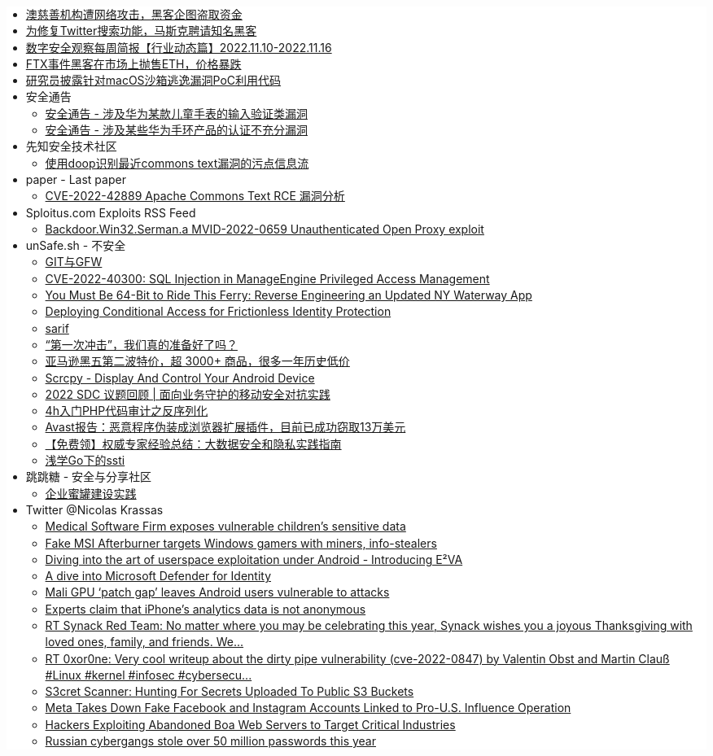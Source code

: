   - [澳慈善机构遭网络攻击，黑客企图盗取资金](https://www.anquanke.com/post/id/283605)
  - [为修复Twitter搜索功能，马斯克聘请知名黑客](https://www.anquanke.com/post/id/283602)
  - [数字安全观察每周简报【行业动态篇】2022.11.10-2022.11.16](https://www.anquanke.com/post/id/283569)
  - [FTX事件黑客在市场上抛售ETH，价格暴跌](https://www.anquanke.com/post/id/283599)
  - [研究员披露针对macOS沙箱逃逸漏洞PoC利用代码](https://www.anquanke.com/post/id/283578)
- 安全通告
  - [安全通告 - 涉及华为某款儿童手表的输入验证类漏洞](//www.huawei.com/cn/psirt/security-advisories/2022/huawei-sa-iivviahcw-5fb2d55c-cn)
  - [安全通告 - 涉及某些华为手环产品的认证不充分漏洞](//www.huawei.com/cn/psirt/security-advisories/2022/huawei-sa-20221130-01-c7f72ffb-cn)
- 先知安全技术社区
  - [使用doop识别最近commons text漏洞的污点信息流](https://xz.aliyun.com/t/11873)
- paper - Last paper
  - [CVE-2022-42889 Apache Commons Text RCE 漏洞分析](https://paper.seebug.org/2025/)
- Sploitus.com Exploits RSS Feed
  - [Backdoor.Win32.Serman.a MVID-2022-0659 Unauthenticated Open Proxy exploit](https://sploitus.com/exploit?id=PACKETSTORM:169991&utm_source=rss&utm_medium=rss)
- unSafe.sh - 不安全
  - [GIT与GFW](https://buaq.net/go-136964.html)
  - [CVE-2022-40300: SQL Injection in ManageEngine Privileged Access Management](https://buaq.net/go-136958.html)
  - [You Must Be 64-Bit to Ride This Ferry: Reverse Engineering an Updated NY Waterway App](https://buaq.net/go-136941.html)
  - [Deploying Conditional Access for Frictionless Identity Protection](https://buaq.net/go-136942.html)
  - [sarif](https://buaq.net/go-136943.html)
  - [“第一次冲击”，我们真的准备好了吗？](https://buaq.net/go-136932.html)
  - [亚马逊黑五第二波特价，超 3000+ 商品，很多一年历史低价](https://buaq.net/go-136934.html)
  - [Scrcpy - Display And Control Your Android Device](https://buaq.net/go-136935.html)
  - [2022 SDC 议题回顾 | 面向业务守护的移动安全对抗实践](https://buaq.net/go-136923.html)
  - [4h入门PHP代码审计之反序列化](https://buaq.net/go-136921.html)
  - [Avast报告：恶意程序伪装成浏览器扩展插件，目前已成功窃取13万美元](https://buaq.net/go-136922.html)
  - [【免费领】权威专家经验总结：大数据安全和隐私实践指南](https://buaq.net/go-136919.html)
  - [浅学Go下的ssti](https://buaq.net/go-136920.html)
- 跳跳糖 - 安全与分享社区
  - [企业蜜罐建设实践](https://tttang.com/archive/1832/)
- Twitter @Nicolas Krassas
  - [Medical Software Firm exposes vulnerable children’s sensitive data](https://twitter.com/Dinosn/status/1595493981152055296)
  - [Fake MSI Afterburner targets Windows gamers with miners, info-stealers](https://twitter.com/Dinosn/status/1595493189154398213)
  - [Diving into the art of userspace exploitation under Android - Introducing E²VA](https://twitter.com/Dinosn/status/1595454858173235205)
  - [A dive into Microsoft Defender for Identity](https://twitter.com/Dinosn/status/1595454799515901952)
  - [Mali GPU ‘patch gap’ leaves Android users vulnerable to attacks](https://twitter.com/Dinosn/status/1595454331075321856)
  - [Experts claim that iPhone’s analytics data is not anonymous](https://twitter.com/Dinosn/status/1595434996625547265)
  - [RT Synack Red Team: No matter where you may be celebrating this year, Synack wishes you a joyous Thanksgiving with loved ones, family, and friends. We...](https://twitter.com/SynackRedTeam/status/1595401787934068736)
  - [RT 0xor0ne: Very cool writeup about the dirty pipe vulnerability (cve-2022-0847) by Valentin Obst and Martin Clauß #Linux #kernel #infosec #cybersecu...](https://twitter.com/0xor0ne/status/1595390469743075329)
  - [S3cret Scanner: Hunting For Secrets Uploaded To Public S3 Buckets](https://twitter.com/Dinosn/status/1595383154034065408)
  - [Meta Takes Down Fake Facebook and Instagram Accounts Linked to Pro-U.S. Influence Operation](https://twitter.com/Dinosn/status/1595383105682083844)
  - [Hackers Exploiting Abandoned Boa Web Servers to Target Critical Industries](https://twitter.com/Dinosn/status/1595382877268606977)
  - [Russian cybergangs stole over 50 million passwords this year](https://twitter.com/Dinosn/status/1595382620334047232)